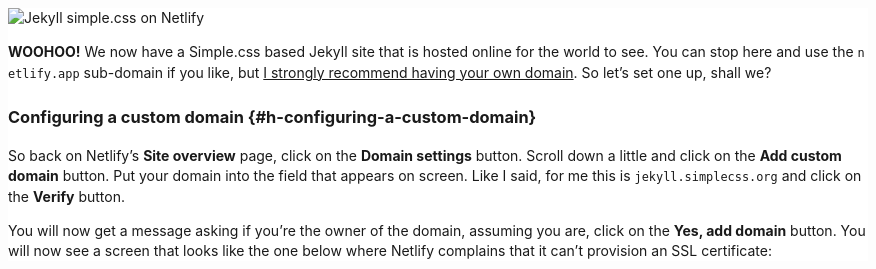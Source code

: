 <img loading="lazy" width="1000" height="677" src="/assets/images/wp-images/2021/01/jekyll-simple-netlify.png" alt="Jekyll simple.css on Netlify" class="wp-image-4278" srcset="/assets/images/wp-images/2021/01/jekyll-simple-netlify.png 1000w, /assets/images/wp-images/2021/01/jekyll-simple-netlify-610x413.png 610w, /assets/images/wp-images/2021/01/jekyll-simple-netlify-768x520.png 768w" sizes="(max-width: 1000px) 100vw, 1000px" />  

**WOOHOO!** We now have a Simple.css based Jekyll site that is hosted online for the world to see. You can stop here and use the `netlify.app` sub-domain if you like, but [I strongly recommend having your own domain](/why-you-should-own-your-own-domain/). So let&#8217;s set one up, shall we?

### Configuring a custom domain {#h-configuring-a-custom-domain}

So back on Netlify&#8217;s **Site overview** page, click on the **Domain settings** button. Scroll down a little and click on the **Add custom domain** button. Put your domain into the field that appears on screen. Like I said, for me this is `jekyll.simplecss.org` and click on the **Verify** button.

You will now get a message asking if you&#8217;re the owner of the domain, assuming you are, click on the **Yes, add domain** button. You will now see a screen that looks like the one below where Netlify complains that it can&#8217;t provision an SSL certificate:
